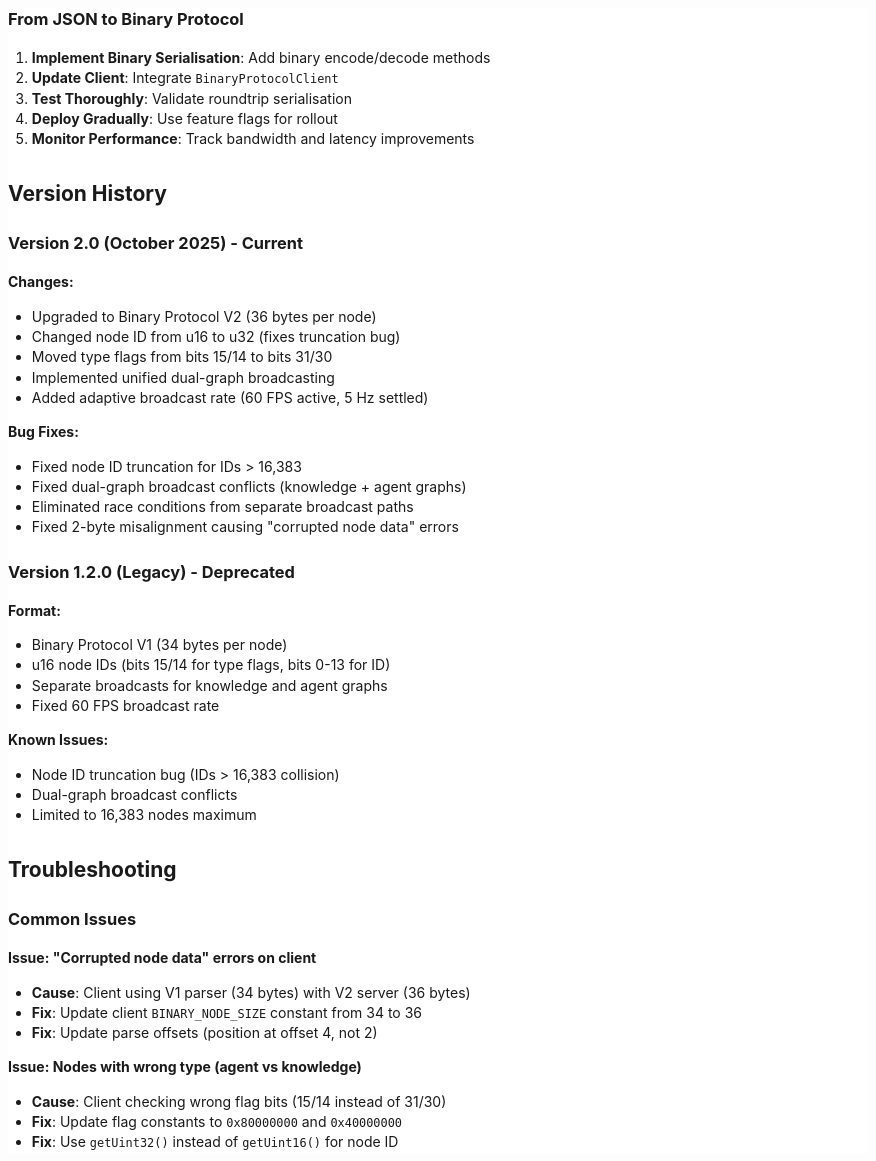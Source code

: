 ### From JSON to Binary Protocol

1. **Implement Binary Serialisation**: Add binary encode/decode methods
2. **Update Client**: Integrate `BinaryProtocolClient`
3. **Test Thoroughly**: Validate roundtrip serialisation
4. **Deploy Gradually**: Use feature flags for rollout
5. **Monitor Performance**: Track bandwidth and latency improvements

## Version History

### Version 2.0 (October 2025) - Current

**Changes:**
- Upgraded to Binary Protocol V2 (36 bytes per node)
- Changed node ID from u16 to u32 (fixes truncation bug)
- Moved type flags from bits 15/14 to bits 31/30
- Implemented unified dual-graph broadcasting
- Added adaptive broadcast rate (60 FPS active, 5 Hz settled)

**Bug Fixes:**
- Fixed node ID truncation for IDs > 16,383
- Fixed dual-graph broadcast conflicts (knowledge + agent graphs)
- Eliminated race conditions from separate broadcast paths
- Fixed 2-byte misalignment causing "corrupted node data" errors

### Version 1.2.0 (Legacy) - Deprecated

**Format:**
- Binary Protocol V1 (34 bytes per node)
- u16 node IDs (bits 15/14 for type flags, bits 0-13 for ID)
- Separate broadcasts for knowledge and agent graphs
- Fixed 60 FPS broadcast rate

**Known Issues:**
- Node ID truncation bug (IDs > 16,383 collision)
- Dual-graph broadcast conflicts
- Limited to 16,383 nodes maximum

## Troubleshooting

### Common Issues

**Issue: "Corrupted node data" errors on client**
- **Cause**: Client using V1 parser (34 bytes) with V2 server (36 bytes)
- **Fix**: Update client `BINARY_NODE_SIZE` constant from 34 to 36
- **Fix**: Update parse offsets (position at offset 4, not 2)

**Issue: Nodes with wrong type (agent vs knowledge)**
- **Cause**: Client checking wrong flag bits (15/14 instead of 31/30)
- **Fix**: Update flag constants to `0x80000000` and `0x40000000`
- **Fix**: Use `getUint32()` instead of `getUint16()` for node ID
